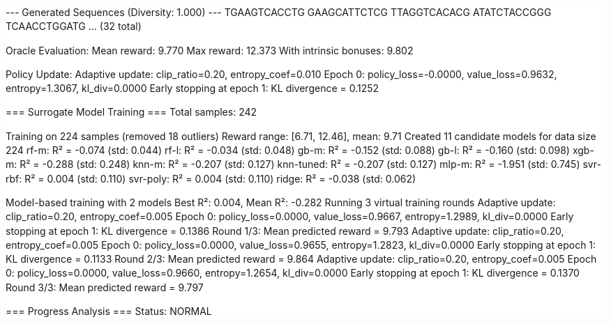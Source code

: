 --- Generated Sequences (Diversity: 1.000) ---
  TGAAGTCACCTG
  GAAGCATTCTCG
  TTAGGTCACACG
  ATATCTACCGGG
  TCAACCTGGATG
  ... (32 total)

Oracle Evaluation:
  Mean reward: 9.770
  Max reward: 12.373
  With intrinsic bonuses: 9.802

Policy Update:
  Adaptive update: clip_ratio=0.20, entropy_coef=0.010
    Epoch 0: policy_loss=-0.0000, value_loss=0.9632, entropy=1.3067, kl_div=0.0000
    Early stopping at epoch 1: KL divergence = 0.1252

=== Surrogate Model Training ===
Total samples: 242

Training on 224 samples (removed 18 outliers)
Reward range: [6.71, 12.46], mean: 9.71
  Created 11 candidate models for data size 224
  rf-m: R² = -0.074 (std: 0.044)
  rf-l: R² = -0.034 (std: 0.048)
  gb-m: R² = -0.152 (std: 0.088)
  gb-l: R² = -0.160 (std: 0.098)
  xgb-m: R² = -0.288 (std: 0.248)
  knn-m: R² = -0.207 (std: 0.127)
  knn-tuned: R² = -0.207 (std: 0.127)
  mlp-m: R² = -1.951 (std: 0.745)
  svr-rbf: R² = 0.004 (std: 0.110)
  svr-poly: R² = 0.004 (std: 0.110)
  ridge: R² = -0.038 (std: 0.062)

Model-based training with 2 models
Best R²: 0.004, Mean R²: -0.282
Running 3 virtual training rounds
  Adaptive update: clip_ratio=0.20, entropy_coef=0.005
    Epoch 0: policy_loss=0.0000, value_loss=0.9667, entropy=1.2989, kl_div=0.0000
    Early stopping at epoch 1: KL divergence = 0.1386
  Round 1/3: Mean predicted reward = 9.793
  Adaptive update: clip_ratio=0.20, entropy_coef=0.005
    Epoch 0: policy_loss=0.0000, value_loss=0.9655, entropy=1.2823, kl_div=0.0000
    Early stopping at epoch 1: KL divergence = 0.1133
  Round 2/3: Mean predicted reward = 9.864
  Adaptive update: clip_ratio=0.20, entropy_coef=0.005
    Epoch 0: policy_loss=0.0000, value_loss=0.9660, entropy=1.2654, kl_div=0.0000
    Early stopping at epoch 1: KL divergence = 0.1370
  Round 3/3: Mean predicted reward = 9.797

  === Progress Analysis ===
  Status: NORMAL
